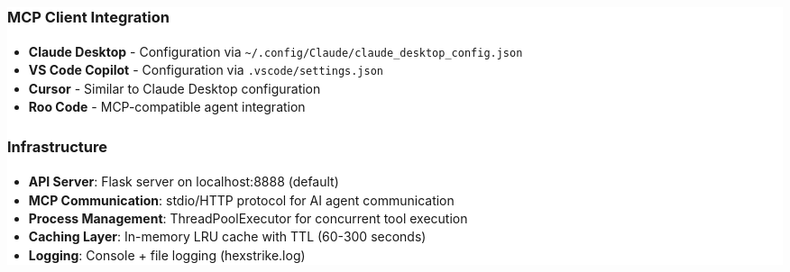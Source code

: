 ### MCP Client Integration
- **Claude Desktop** - Configuration via `~/.config/Claude/claude_desktop_config.json`
- **VS Code Copilot** - Configuration via `.vscode/settings.json`
- **Cursor** - Similar to Claude Desktop configuration
- **Roo Code** - MCP-compatible agent integration

### Infrastructure
- **API Server**: Flask server on localhost:8888 (default)
- **MCP Communication**: stdio/HTTP protocol for AI agent communication
- **Process Management**: ThreadPoolExecutor for concurrent tool execution
- **Caching Layer**: In-memory LRU cache with TTL (60-300 seconds)
- **Logging**: Console + file logging (hexstrike.log)
